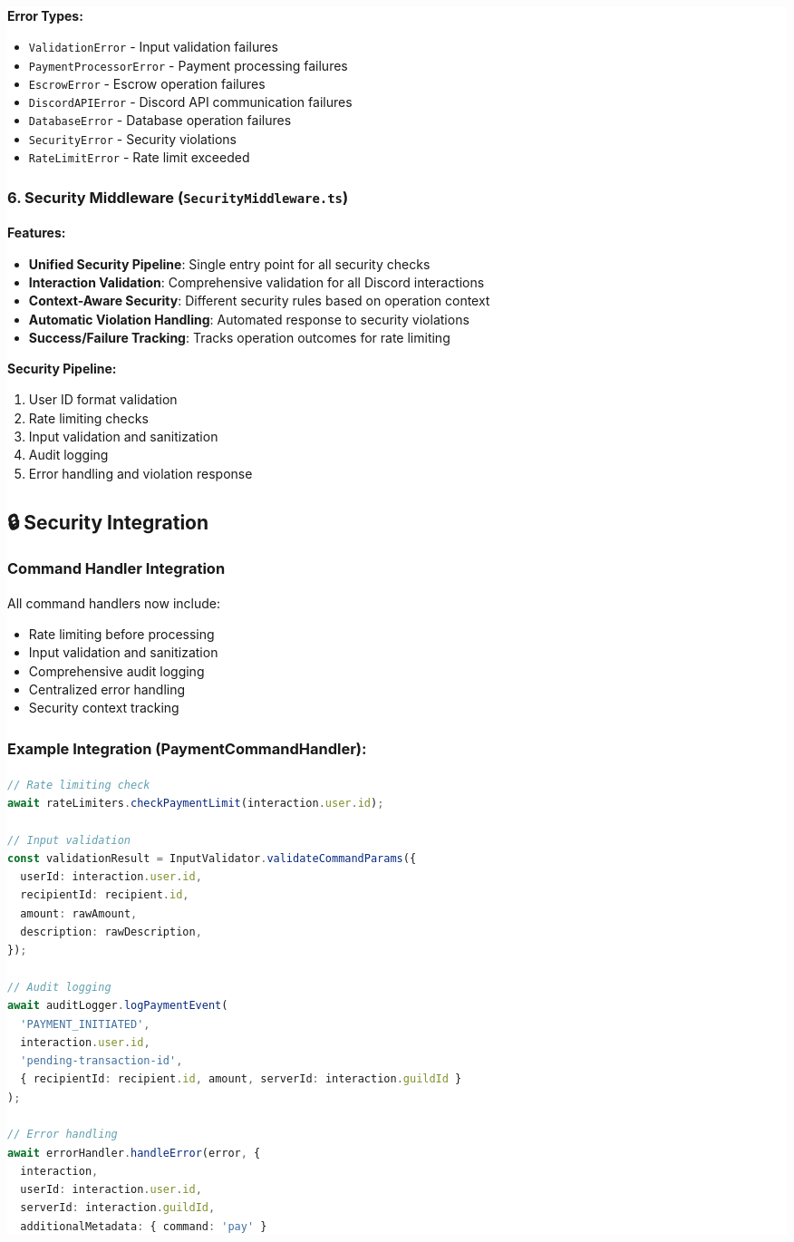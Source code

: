 **Error Types:**
- `ValidationError` - Input validation failures
- `PaymentProcessorError` - Payment processing failures
- `EscrowError` - Escrow operation failures
- `DiscordAPIError` - Discord API communication failures
- `DatabaseError` - Database operation failures
- `SecurityError` - Security violations
- `RateLimitError` - Rate limit exceeded

### 6. Security Middleware (`SecurityMiddleware.ts`)

**Features:**
- **Unified Security Pipeline**: Single entry point for all security checks
- **Interaction Validation**: Comprehensive validation for all Discord interactions
- **Context-Aware Security**: Different security rules based on operation context
- **Automatic Violation Handling**: Automated response to security violations
- **Success/Failure Tracking**: Tracks operation outcomes for rate limiting

**Security Pipeline:**
1. User ID format validation
2. Rate limiting checks
3. Input validation and sanitization
4. Audit logging
5. Error handling and violation response

## 🔒 Security Integration

### Command Handler Integration

All command handlers now include:
- Rate limiting before processing
- Input validation and sanitization
- Comprehensive audit logging
- Centralized error handling
- Security context tracking

### Example Integration (PaymentCommandHandler):

```typescript
// Rate limiting check
await rateLimiters.checkPaymentLimit(interaction.user.id);

// Input validation
const validationResult = InputValidator.validateCommandParams({
  userId: interaction.user.id,
  recipientId: recipient.id,
  amount: rawAmount,
  description: rawDescription,
});

// Audit logging
await auditLogger.logPaymentEvent(
  'PAYMENT_INITIATED',
  interaction.user.id,
  'pending-transaction-id',
  { recipientId: recipient.id, amount, serverId: interaction.guildId }
);

// Error handling
await errorHandler.handleError(error, {
  interaction,
  userId: interaction.user.id,
  serverId: interaction.guildId,
  additionalMetadata: { command: 'pay' }
```